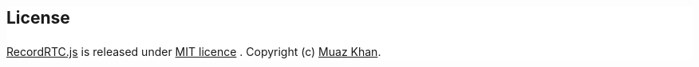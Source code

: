 ## License

[RecordRTC.js](https://github.com/muaz-khan/RecordRTC) is released under [MIT licence](https://www.webrtc-experiment.com/licence/) . Copyright (c) [Muaz Khan](https://plus.google.com/+MuazKhan).
